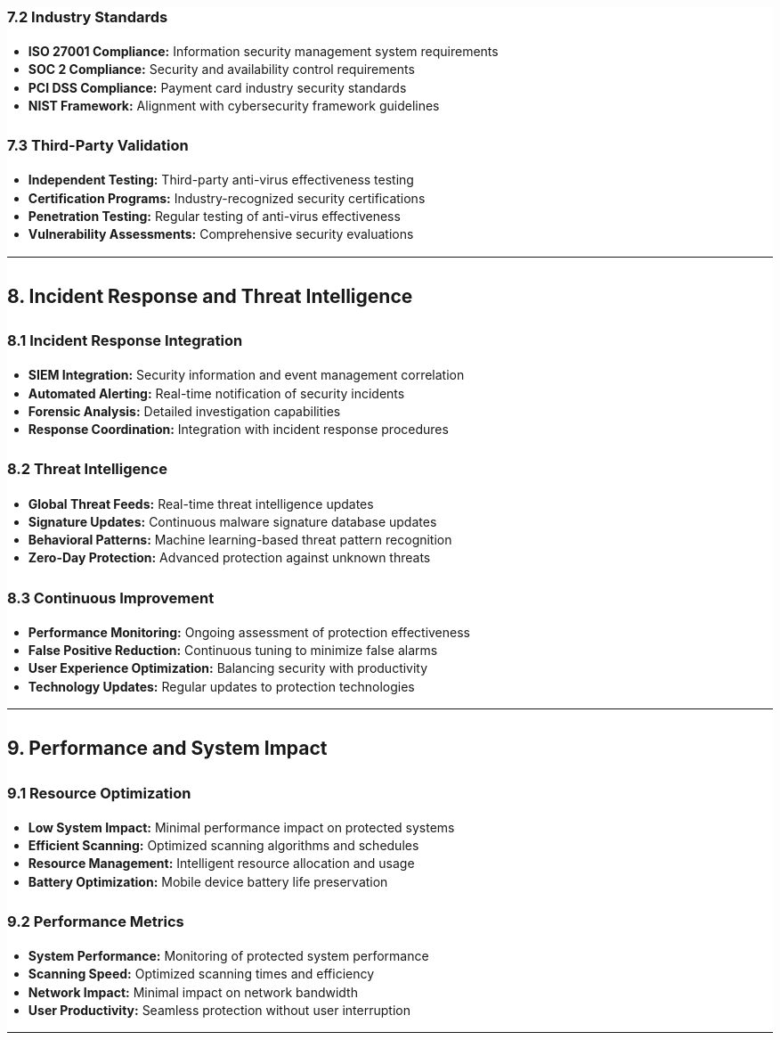 ### 7.2 Industry Standards
- **ISO 27001 Compliance:** Information security management system requirements
- **SOC 2 Compliance:** Security and availability control requirements
- **PCI DSS Compliance:** Payment card industry security standards
- **NIST Framework:** Alignment with cybersecurity framework guidelines

### 7.3 Third-Party Validation
- **Independent Testing:** Third-party anti-virus effectiveness testing
- **Certification Programs:** Industry-recognized security certifications
- **Penetration Testing:** Regular testing of anti-virus effectiveness
- **Vulnerability Assessments:** Comprehensive security evaluations

---

## 8. Incident Response and Threat Intelligence

### 8.1 Incident Response Integration
- **SIEM Integration:** Security information and event management correlation
- **Automated Alerting:** Real-time notification of security incidents
- **Forensic Analysis:** Detailed investigation capabilities
- **Response Coordination:** Integration with incident response procedures

### 8.2 Threat Intelligence
- **Global Threat Feeds:** Real-time threat intelligence updates
- **Signature Updates:** Continuous malware signature database updates
- **Behavioral Patterns:** Machine learning-based threat pattern recognition
- **Zero-Day Protection:** Advanced protection against unknown threats

### 8.3 Continuous Improvement
- **Performance Monitoring:** Ongoing assessment of protection effectiveness
- **False Positive Reduction:** Continuous tuning to minimize false alarms
- **User Experience Optimization:** Balancing security with productivity
- **Technology Updates:** Regular updates to protection technologies

---

## 9. Performance and System Impact

### 9.1 Resource Optimization
- **Low System Impact:** Minimal performance impact on protected systems
- **Efficient Scanning:** Optimized scanning algorithms and schedules
- **Resource Management:** Intelligent resource allocation and usage
- **Battery Optimization:** Mobile device battery life preservation

### 9.2 Performance Metrics
- **System Performance:** Monitoring of protected system performance
- **Scanning Speed:** Optimized scanning times and efficiency
- **Network Impact:** Minimal impact on network bandwidth
- **User Productivity:** Seamless protection without user interruption

---